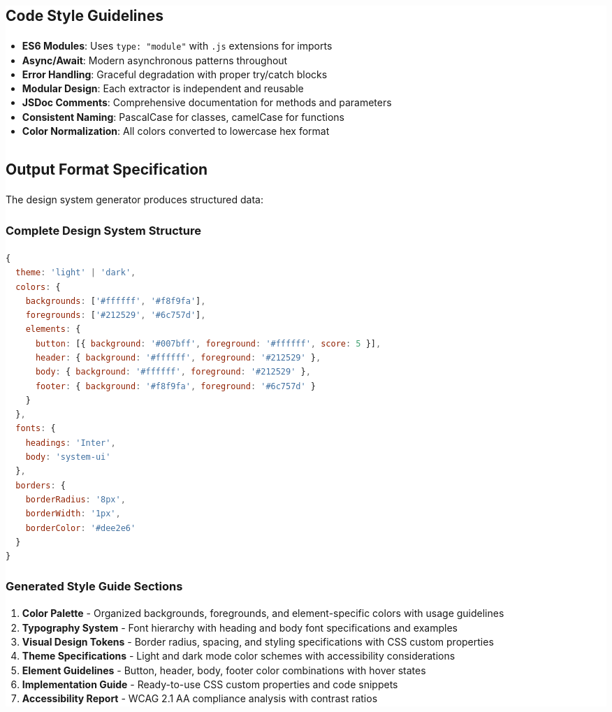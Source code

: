 ## Code Style Guidelines

- **ES6 Modules**: Uses `type: "module"` with `.js` extensions for imports
- **Async/Await**: Modern asynchronous patterns throughout
- **Error Handling**: Graceful degradation with proper try/catch blocks
- **Modular Design**: Each extractor is independent and reusable
- **JSDoc Comments**: Comprehensive documentation for methods and parameters
- **Consistent Naming**: PascalCase for classes, camelCase for functions
- **Color Normalization**: All colors converted to lowercase hex format

## Output Format Specification

The design system generator produces structured data:

### Complete Design System Structure

```javascript
{
  theme: 'light' | 'dark',
  colors: {
    backgrounds: ['#ffffff', '#f8f9fa'],
    foregrounds: ['#212529', '#6c757d'],
    elements: {
      button: [{ background: '#007bff', foreground: '#ffffff', score: 5 }],
      header: { background: '#ffffff', foreground: '#212529' },
      body: { background: '#ffffff', foreground: '#212529' },
      footer: { background: '#f8f9fa', foreground: '#6c757d' }
    }
  },
  fonts: {
    headings: 'Inter',
    body: 'system-ui'
  },
  borders: {
    borderRadius: '8px',
    borderWidth: '1px',
    borderColor: '#dee2e6'
  }
}
```

### Generated Style Guide Sections

1. **Color Palette** - Organized backgrounds, foregrounds, and element-specific colors with usage guidelines
2. **Typography System** - Font hierarchy with heading and body font specifications and examples
3. **Visual Design Tokens** - Border radius, spacing, and styling specifications with CSS custom properties
4. **Theme Specifications** - Light and dark mode color schemes with accessibility considerations
5. **Element Guidelines** - Button, header, body, footer color combinations with hover states
6. **Implementation Guide** - Ready-to-use CSS custom properties and code snippets
7. **Accessibility Report** - WCAG 2.1 AA compliance analysis with contrast ratios
